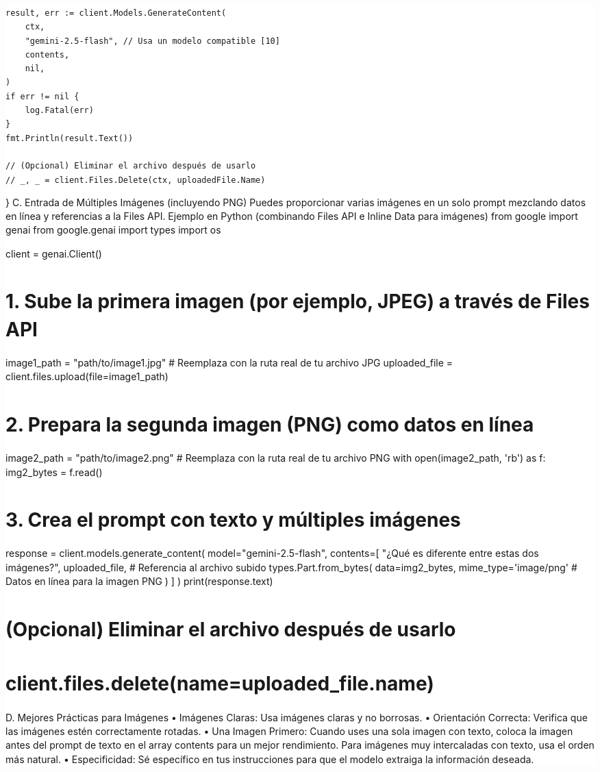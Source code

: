 	result, err := client.Models.GenerateContent(
		ctx,
		"gemini-2.5-flash", // Usa un modelo compatible [10]
		contents,
		nil,
	)
	if err != nil {
		log.Fatal(err)
	}
	fmt.Println(result.Text())

	// (Opcional) Eliminar el archivo después de usarlo
	// _, _ = client.Files.Delete(ctx, uploadedFile.Name)
}
C. Entrada de Múltiples Imágenes (incluyendo PNG)
Puedes proporcionar varias imágenes en un solo prompt mezclando datos en línea y referencias a la Files API.
Ejemplo en Python (combinando Files API e Inline Data para imágenes)
from google import genai
from google.genai import types
import os

client = genai.Client()

# 1. Sube la primera imagen (por ejemplo, JPEG) a través de Files API
image1_path = "path/to/image1.jpg" # Reemplaza con la ruta real de tu archivo JPG
uploaded_file = client.files.upload(file=image1_path)

# 2. Prepara la segunda imagen (PNG) como datos en línea
image2_path = "path/to/image2.png" # Reemplaza con la ruta real de tu archivo PNG
with open(image2_path, 'rb') as f:
    img2_bytes = f.read()

# 3. Crea el prompt con texto y múltiples imágenes
response = client.models.generate_content(
    model="gemini-2.5-flash",
    contents=[
        "¿Qué es diferente entre estas dos imágenes?",
        uploaded_file, # Referencia al archivo subido
        types.Part.from_bytes(
            data=img2_bytes,
            mime_type='image/png' # Datos en línea para la imagen PNG
        )
    ]
)
print(response.text)

# (Opcional) Eliminar el archivo después de usarlo
# client.files.delete(name=uploaded_file.name)
D. Mejores Prácticas para Imágenes
• Imágenes Claras: Usa imágenes claras y no borrosas.
• Orientación Correcta: Verifica que las imágenes estén correctamente rotadas.
• Una Imagen Primero: Cuando uses una sola imagen con texto, coloca la imagen antes del prompt de texto en el array contents para un mejor rendimiento. Para imágenes muy intercaladas con texto, usa el orden más natural.
• Especificidad: Sé específico en tus instrucciones para que el modelo extraiga la información deseada.